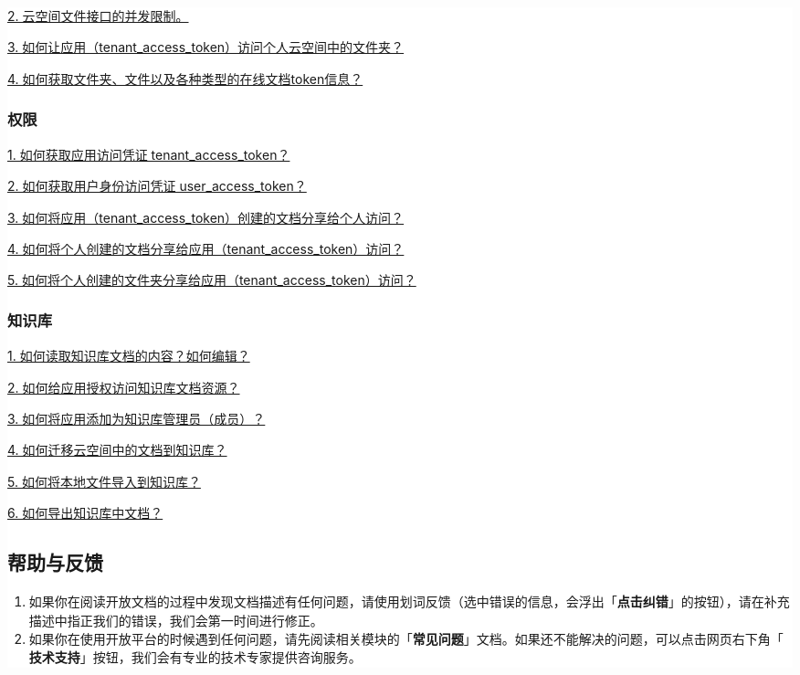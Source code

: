 [2. 云空间文件接口的并发限制。](https://open.feishu.cn/document/uAjLw4CM/ukTMukTMukTM/reference/drive-v1/faq#2607455e)

[3. 如何让应用（tenant\_access\_token）访问个人云空间中的文件夹？](https://open.feishu.cn/document/uAjLw4CM/ukTMukTMukTM/reference/drive-v1/faq#57915bea)

[4. 如何获取文件夹、文件以及各种类型的在线文档token信息？](https://open.feishu.cn/document/uAjLw4CM/ukTMukTMukTM/reference/drive-v1/faq#11f90c8e)

### 权限

[1. 如何获取应用访问凭证 tenant\_access\_token？](https://open.feishu.cn/document/ukTMukTMukTM/uIzNzUjLyczM14iM3MTN/faq#top_anchor)

[2. 如何获取用户身份访问凭证 user\_access\_token？](https://open.feishu.cn/document/ukTMukTMukTM/uIzNzUjLyczM14iM3MTN/faq#7530d2fa)

[3. 如何将应用（tenant\_access\_token）创建的文档分享给个人访问？](https://open.feishu.cn/document/ukTMukTMukTM/uIzNzUjLyczM14iM3MTN/faq#4929f812)

[4. 如何将个人创建的文档分享给应用（tenant\_access\_token）访问？](https://open.feishu.cn/document/ukTMukTMukTM/uIzNzUjLyczM14iM3MTN/faq#40c028dd)

[5. 如何将个人创建的文件夹分享给应用（tenant\_access\_token）访问？](https://open.feishu.cn/document/ukTMukTMukTM/uIzNzUjLyczM14iM3MTN/faq#24b6a606)

### 知识库

[1. 如何读取知识库文档的内容？如何编辑？](https://open.feishu.cn/document/ukTMukTMukTM/uUDN04SN0QjL1QDN/wiki-v2/wiki-qa#top_anchor)

[2. 如何给应用授权访问知识库文档资源？](https://open.feishu.cn/document/ukTMukTMukTM/uUDN04SN0QjL1QDN/wiki-v2/wiki-qa#a40ad4ca)

[3. 如何将应用添加为知识库管理员（成员）？](https://open.feishu.cn/document/ukTMukTMukTM/uUDN04SN0QjL1QDN/wiki-v2/wiki-qa#b5da330b)

[4. 如何迁移云空间中的文档到知识库？](https://open.feishu.cn/document/ukTMukTMukTM/uUDN04SN0QjL1QDN/wiki-v2/wiki-qa#751813a5)

[5. 如何将本地文件导入到知识库？](https://open.feishu.cn/document/ukTMukTMukTM/uUDN04SN0QjL1QDN/wiki-v2/wiki-qa#3ff8eeaa)

[6. 如何导出知识库中文档？](https://open.feishu.cn/document/ukTMukTMukTM/uUDN04SN0QjL1QDN/wiki-v2/wiki-qa#6e47a356)

## 帮助与反馈

1. 如果你在阅读开放文档的过程中发现文档描述有任何问题，请使用划词反馈（选中错误的信息，会浮出「​**点击纠错**​」的按钮），请在补充描述中指正我们的错误，我们会第一时间进行修正。
2. 如果你在使用开放平台的时候遇到任何问题，请先阅读相关模块的「​**常见问题**​」文档。如果还不能解决的问题，可以点击网页右下角「​**技术支持**​」按钮，我们会有专业的技术专家提供咨询服务。
